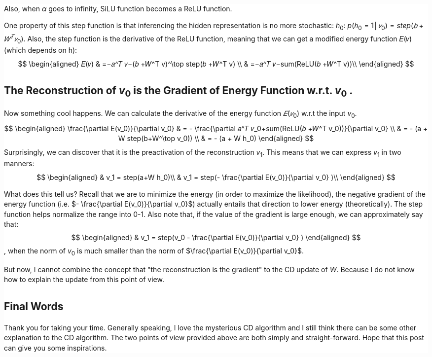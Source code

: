 Also, when $\alpha$ goes to infinity, SiLU function becomes a ReLU function.

One property of this step function is that inferencing the hidden representation is no more stochastic: $h_0$: $p(ℎ_0=1│𝑣_0)=step(𝑏+𝑊^𝑇 𝑣_0)$. Also, the step function is the derivative of the ReLU function, meaning that we can get a modified energy function 𝐸(𝑣) (which depends on h):
$$
\begin{aligned}
 𝐸(𝑣)
 & =−𝑎^𝑇 𝑣−(𝑏 +𝑊^T v)^\top step(𝑏 +𝑊^T v) \\
 & =−𝑎^𝑇 𝑣−sum(ReLU(𝑏 +𝑊^T v))\\
\end{aligned}
$$

## The Reconstruction of $v_0$ is the Gradient of Energy Function w.r.t. $v_0$ .
Now something cool happens.
We can calculate the derivative of the energy function $𝐸(𝑣_0)$ w.r.t the input $v_0$.
$$
\begin{aligned}
\frac{\partial E(v_0)}{\partial v_0}
& = - \frac{\partial 𝑎^𝑇 𝑣_0+sum(ReLU(𝑏 +𝑊^T v_0))}{\partial v_0} \\
& = - (a + W step(b+W^\top v_0)) \\
& = - (a + W h_0)
\end{aligned}
$$
Surprisingly, we can discover that it is the preactivation of the reconstruction $v_1$. This means that we can express $v_1$ in two manners:
$$
\begin{aligned}
& v_1 = step(a+W h_0)\\
& v_1 = step(- \frac{\partial E(v_0)}{\partial v_0} )\\
\end{aligned}
$$

What does this tell us?
Recall that we are to minimize the energy (in order to maximize the likelihood), the negative gradient of the energy function (i.e. $- \frac{\partial E(v_0)}{\partial v_0}$) actually entails that direction to lower energy (theoretically). The step function helps normalize the range into 0-1. Also note that, if the value of the gradient is large enough, we can approximately say that:
$$
\begin{aligned}
& v_1 = step(v_0 - \frac{\partial E(v_0)}{\partial v_0} ) \end{aligned}
$$
, when the norm of $v_0$ is much smaller than the norm of $\frac{\partial E(v_0)}{\partial v_0}$.

But now, I cannot combine the concept that "the reconstruction is the gradient" to the CD update of $W$. Because I do not know how to explain the update from this point of view.

## Final Words

Thank you for taking your time.
Generally speaking, I love the mysterious CD algorithm and I still think there can be some other explanation to the CD algorithm. The two points of view provided above are both simply and straight-forward. Hope that this post can give you some inspirations.
